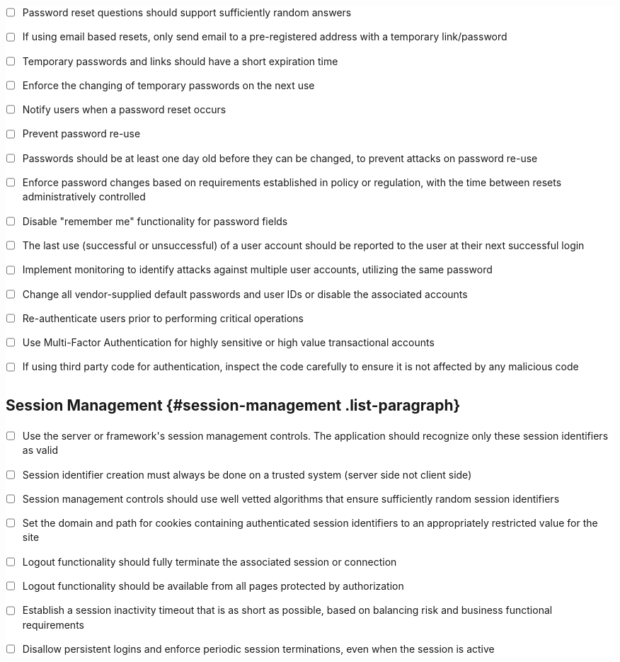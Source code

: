 - [ ]   Password reset questions should support sufficiently random answers

- [ ]   If using email based resets, only send email to a pre-registered
    address with a temporary link/password

- [ ]   Temporary passwords and links should have a short expiration time

- [ ]   Enforce the changing of temporary passwords on the next use

- [ ]   Notify users when a password reset occurs

- [ ]   Prevent password re-use

- [ ]   Passwords should be at least one day old before they can be changed,
    to prevent attacks on password re-use

- [ ]   Enforce password changes based on requirements established in policy
    or regulation, with the time between resets administratively controlled

- [ ]   Disable \"remember me\" functionality for password fields

- [ ]   The last use (successful or unsuccessful) of a user account should
    be reported to the user at their next successful login

- [ ]   Implement monitoring to identify attacks against multiple user accounts, utilizing the same password

- [ ]   Change all vendor-supplied default passwords and user IDs or disable the associated accounts

- [ ]   Re-authenticate users prior to performing critical operations

- [ ]   Use Multi-Factor Authentication for highly sensitive or high value transactional accounts

- [ ]   If using third party code for authentication, inspect the code
    carefully to ensure it is not affected by any malicious code

## Session Management {#session-management .list-paragraph}

- [ ]   Use the server or framework's session management controls. The
    application should recognize only these session identifiers as
    valid

- [ ]   Session identifier creation must always be done on a trusted system (server side not client side)

- [ ]   Session management controls should use well vetted algorithms that
    ensure sufficiently random session identifiers

- [ ]   Set the domain and path for cookies containing authenticated session
    identifiers to an appropriately restricted value for the site

- [ ]   Logout functionality should fully terminate the associated session or connection

- [ ]   Logout functionality should be available from all pages protected by authorization

- [ ]   Establish a session inactivity timeout that is as short as possible,
    based on balancing risk and business functional requirements

- [ ]   Disallow persistent logins and enforce periodic session
    terminations, even when the session is active
